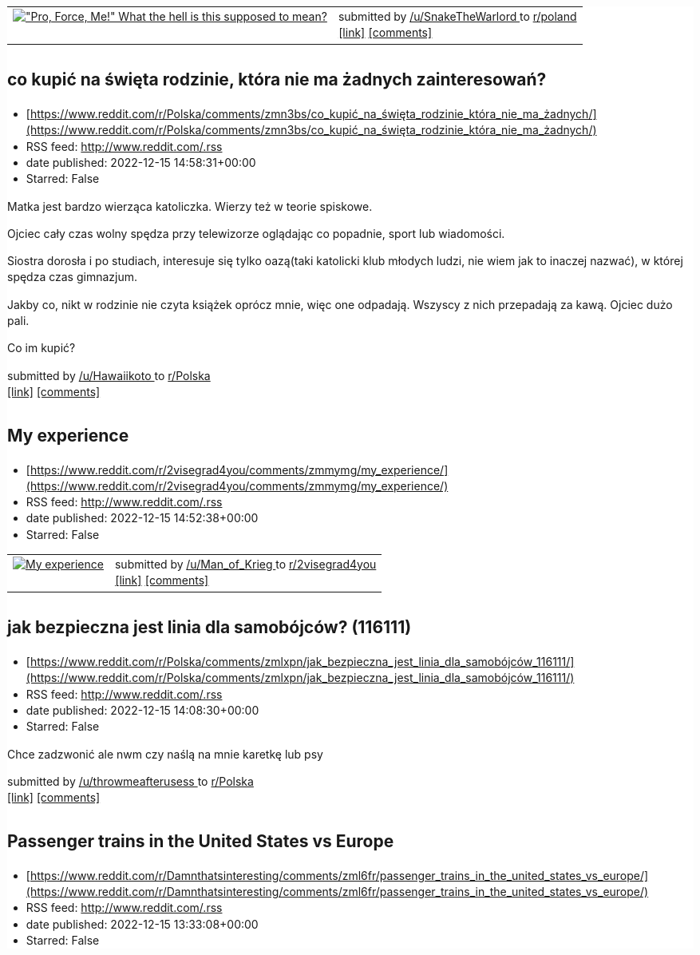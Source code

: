 <table> <tr><td> <a href="https://www.reddit.com/r/poland/comments/zmn4vp/pro_force_me_what_the_hell_is_this_supposed_to/"> <img alt="&quot;Pro, Force, Me!&quot; What the hell is this supposed to mean?" src="https://preview.redd.it/dr3n67i2b46a1.jpg?width=640&amp;crop=smart&amp;auto=webp&amp;s=f55fe1b2b9fca346410fc4f8c20aa236249dd974" title="&quot;Pro, Force, Me!&quot; What the hell is this supposed to mean?" /> </a> </td><td> &#32; submitted by &#32; <a href="https://www.reddit.com/user/SnakeTheWarlord"> /u/SnakeTheWarlord </a> &#32; to &#32; <a href="https://www.reddit.com/r/poland/"> r/poland </a> <br /> <span><a href="https://i.redd.it/dr3n67i2b46a1.jpg">[link]</a></span> &#32; <span><a href="https://www.reddit.com/r/poland/comments/zmn4vp/pro_force_me_what_the_hell_is_this_supposed_to/">[comments]</a></span> </td></tr></table>

## co kupić na święta rodzinie, która nie ma żadnych zainteresowań?
 - [https://www.reddit.com/r/Polska/comments/zmn3bs/co_kupić_na_święta_rodzinie_która_nie_ma_żadnych/](https://www.reddit.com/r/Polska/comments/zmn3bs/co_kupić_na_święta_rodzinie_która_nie_ma_żadnych/)
 - RSS feed: http://www.reddit.com/.rss
 - date published: 2022-12-15 14:58:31+00:00
 - Starred: False

<div class="md"><p>Matka jest bardzo wierząca katoliczka. Wierzy też w teorie spiskowe.</p> <p>Ojciec cały czas wolny spędza przy telewizorze oglądając co popadnie, sport lub wiadomości.</p> <p>Siostra dorosła i po studiach, interesuje się tylko oazą(taki katolicki klub młodych ludzi, nie wiem jak to inaczej nazwać), w której spędza czas gimnazjum.</p> <p>Jakby co, nikt w rodzinie nie czyta książek oprócz mnie, więc one odpadają. Wszyscy z nich przepadają za kawą. Ojciec dużo pali.</p> <p>Co im kupić?</p> </div> &#32; submitted by &#32; <a href="https://www.reddit.com/user/Hawaiikoto"> /u/Hawaiikoto </a> &#32; to &#32; <a href="https://www.reddit.com/r/Polska/"> r/Polska </a> <br /> <span><a href="https://www.reddit.com/r/Polska/comments/zmn3bs/co_kupić_na_święta_rodzinie_która_nie_ma_żadnych/">[link]</a></span> &#32; <span><a href="https://www.reddit.com/r/Polska/comments/zmn3bs/co_kupić_na_święta_rodzinie_która_nie_ma_żadnych/">[comments]</a></span>

## My experience
 - [https://www.reddit.com/r/2visegrad4you/comments/zmmymg/my_experience/](https://www.reddit.com/r/2visegrad4you/comments/zmmymg/my_experience/)
 - RSS feed: http://www.reddit.com/.rss
 - date published: 2022-12-15 14:52:38+00:00
 - Starred: False

<table> <tr><td> <a href="https://www.reddit.com/r/2visegrad4you/comments/zmmymg/my_experience/"> <img alt="My experience" src="https://preview.redd.it/y5v9zgq3s26a1.png?width=640&amp;crop=smart&amp;auto=webp&amp;s=850f8dac7eac77940b4e14a4b7ab40951a1e585e" title="My experience" /> </a> </td><td> &#32; submitted by &#32; <a href="https://www.reddit.com/user/Man_of_Krieg"> /u/Man_of_Krieg </a> &#32; to &#32; <a href="https://www.reddit.com/r/2visegrad4you/"> r/2visegrad4you </a> <br /> <span><a href="https://i.redd.it/y5v9zgq3s26a1.png">[link]</a></span> &#32; <span><a href="https://www.reddit.com/r/2visegrad4you/comments/zmmymg/my_experience/">[comments]</a></span> </td></tr></table>

## jak bezpieczna jest linia dla samobójców? (116111)
 - [https://www.reddit.com/r/Polska/comments/zmlxpn/jak_bezpieczna_jest_linia_dla_samobójców_116111/](https://www.reddit.com/r/Polska/comments/zmlxpn/jak_bezpieczna_jest_linia_dla_samobójców_116111/)
 - RSS feed: http://www.reddit.com/.rss
 - date published: 2022-12-15 14:08:30+00:00
 - Starred: False

<div class="md"><p>Chce zadzwonić ale nwm czy naślą na mnie karetkę lub psy</p> </div> &#32; submitted by &#32; <a href="https://www.reddit.com/user/throwmeafterusess"> /u/throwmeafterusess </a> &#32; to &#32; <a href="https://www.reddit.com/r/Polska/"> r/Polska </a> <br /> <span><a href="https://www.reddit.com/r/Polska/comments/zmlxpn/jak_bezpieczna_jest_linia_dla_samobójców_116111/">[link]</a></span> &#32; <span><a href="https://www.reddit.com/r/Polska/comments/zmlxpn/jak_bezpieczna_jest_linia_dla_samobójców_116111/">[comments]</a></span>

## Passenger trains in the United States vs Europe
 - [https://www.reddit.com/r/Damnthatsinteresting/comments/zml6fr/passenger_trains_in_the_united_states_vs_europe/](https://www.reddit.com/r/Damnthatsinteresting/comments/zml6fr/passenger_trains_in_the_united_states_vs_europe/)
 - RSS feed: http://www.reddit.com/.rss
 - date published: 2022-12-15 13:33:08+00:00
 - Starred: False
